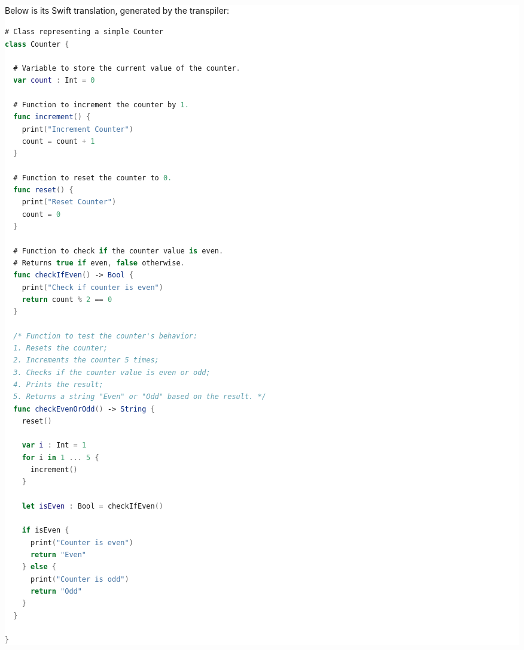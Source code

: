 Below is its Swift translation, generated by the transpiler:

```swift
# Class representing a simple Counter
class Counter {

  # Variable to store the current value of the counter.
  var count : Int = 0
  
  # Function to increment the counter by 1.
  func increment() {
    print("Increment Counter")
    count = count + 1
  }

  # Function to reset the counter to 0.
  func reset() {
    print("Reset Counter")
    count = 0
  }

  # Function to check if the counter value is even.
  # Returns true if even, false otherwise.
  func checkIfEven() -> Bool {
    print("Check if counter is even")
    return count % 2 == 0
  }

  /* Function to test the counter's behavior:
  1. Resets the counter;
  2. Increments the counter 5 times;
  3. Checks if the counter value is even or odd;
  4. Prints the result;
  5. Returns a string "Even" or "Odd" based on the result. */
  func checkEvenOrOdd() -> String {
    reset()
    
    var i : Int = 1
    for i in 1 ... 5 {
      increment()
    }
    
    let isEven : Bool = checkIfEven()

    if isEven {
      print("Counter is even")
      return "Even"
    } else {
      print("Counter is odd")
      return "Odd"
    }
  }

}
```
